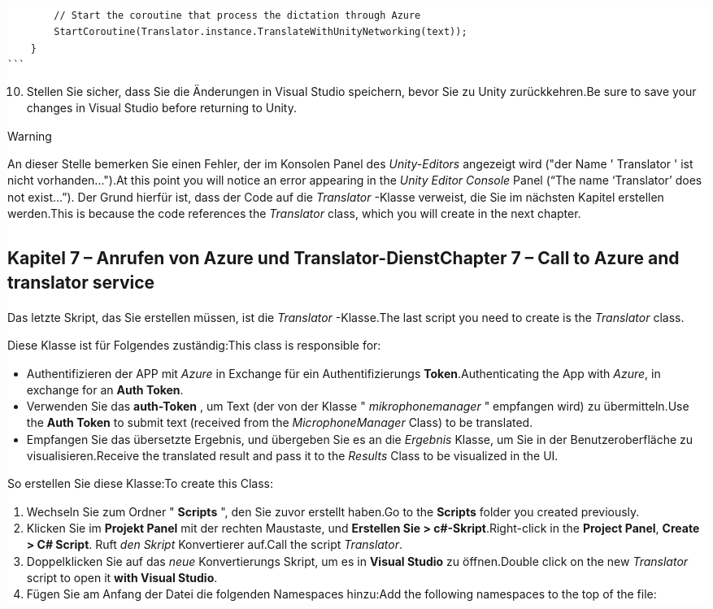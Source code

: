             // Start the coroutine that process the dictation through Azure 
            StartCoroutine(Translator.instance.TranslateWithUnityNetworking(text));   
        }
    ```

10. <span data-ttu-id="b6956-426">Stellen Sie sicher, dass Sie die Änderungen in Visual Studio speichern, bevor Sie zu Unity zurückkehren.</span><span class="sxs-lookup"><span data-stu-id="b6956-426">Be sure to save your changes in Visual Studio before returning to Unity.</span></span>

> [!WARNING]  
> <span data-ttu-id="b6956-427">An dieser Stelle bemerken Sie einen Fehler, der im Konsolen Panel des *Unity-Editors* angezeigt wird ("der Name ' Translator ' ist nicht vorhanden...").</span><span class="sxs-lookup"><span data-stu-id="b6956-427">At this point you will notice an error appearing in the *Unity Editor Console* Panel (“The name ‘Translator’ does not exist...”).</span></span> <span data-ttu-id="b6956-428">Der Grund hierfür ist, dass der Code auf die *Translator* -Klasse verweist, die Sie im nächsten Kapitel erstellen werden.</span><span class="sxs-lookup"><span data-stu-id="b6956-428">This is because the code references the *Translator* class, which you will create in the next chapter.</span></span>

## <a name="chapter-7--call-to-azure-and-translator-service"></a><span data-ttu-id="b6956-429">Kapitel 7 – Anrufen von Azure und Translator-Dienst</span><span class="sxs-lookup"><span data-stu-id="b6956-429">Chapter 7 – Call to Azure and translator service</span></span>

<span data-ttu-id="b6956-430">Das letzte Skript, das Sie erstellen müssen, ist die *Translator* -Klasse.</span><span class="sxs-lookup"><span data-stu-id="b6956-430">The last script you need to create is the *Translator* class.</span></span> 

<span data-ttu-id="b6956-431">Diese Klasse ist für Folgendes zuständig:</span><span class="sxs-lookup"><span data-stu-id="b6956-431">This class is responsible for:</span></span>

-   <span data-ttu-id="b6956-432">Authentifizieren der APP mit *Azure* in Exchange für ein Authentifizierungs **Token**.</span><span class="sxs-lookup"><span data-stu-id="b6956-432">Authenticating the App with *Azure*, in exchange for an **Auth Token**.</span></span>
-   <span data-ttu-id="b6956-433">Verwenden Sie das **auth-Token** , um Text (der von der Klasse " *mikrophonemanager* " empfangen wird) zu übermitteln.</span><span class="sxs-lookup"><span data-stu-id="b6956-433">Use the **Auth Token** to submit text (received from the *MicrophoneManager* Class) to be translated.</span></span>
-   <span data-ttu-id="b6956-434">Empfangen Sie das übersetzte Ergebnis, und übergeben Sie es an die *Ergebnis* Klasse, um Sie in der Benutzeroberfläche zu visualisieren.</span><span class="sxs-lookup"><span data-stu-id="b6956-434">Receive the translated result and pass it to the *Results* Class to be visualized in the UI.</span></span>

<span data-ttu-id="b6956-435">So erstellen Sie diese Klasse:</span><span class="sxs-lookup"><span data-stu-id="b6956-435">To create this Class:</span></span> 
1.  <span data-ttu-id="b6956-436">Wechseln Sie zum Ordner " **Scripts** ", den Sie zuvor erstellt haben.</span><span class="sxs-lookup"><span data-stu-id="b6956-436">Go to the **Scripts** folder you created previously.</span></span> 
2.  <span data-ttu-id="b6956-437">Klicken Sie im **Projekt Panel** mit der rechten Maustaste, und **Erstellen Sie > c#-Skript**.</span><span class="sxs-lookup"><span data-stu-id="b6956-437">Right-click in the **Project Panel**, **Create > C# Script**.</span></span> <span data-ttu-id="b6956-438">Ruft *den Skript* Konvertierer auf.</span><span class="sxs-lookup"><span data-stu-id="b6956-438">Call the script *Translator*.</span></span>
3.  <span data-ttu-id="b6956-439">Doppelklicken Sie auf das *neue* Konvertierungs Skript, um es in **Visual Studio** zu öffnen.</span><span class="sxs-lookup"><span data-stu-id="b6956-439">Double click on the new *Translator* script to open it **with Visual Studio**.</span></span>
4.  <span data-ttu-id="b6956-440">Fügen Sie am Anfang der Datei die folgenden Namespaces hinzu:</span><span class="sxs-lookup"><span data-stu-id="b6956-440">Add the following namespaces to the top of the file:</span></span>
